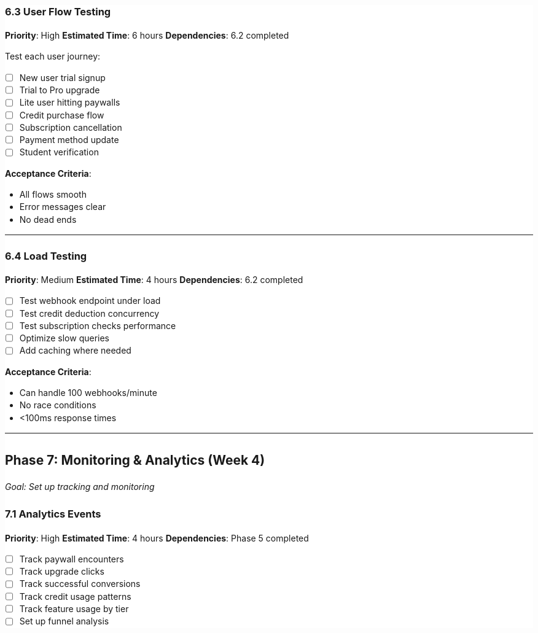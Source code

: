
### 6.3 User Flow Testing
**Priority**: High
**Estimated Time**: 6 hours
**Dependencies**: 6.2 completed

Test each user journey:
- [ ] New user trial signup
- [ ] Trial to Pro upgrade
- [ ] Lite user hitting paywalls
- [ ] Credit purchase flow
- [ ] Subscription cancellation
- [ ] Payment method update
- [ ] Student verification

**Acceptance Criteria**:
- All flows smooth
- Error messages clear
- No dead ends

---

### 6.4 Load Testing
**Priority**: Medium
**Estimated Time**: 4 hours
**Dependencies**: 6.2 completed

- [ ] Test webhook endpoint under load
- [ ] Test credit deduction concurrency
- [ ] Test subscription checks performance
- [ ] Optimize slow queries
- [ ] Add caching where needed

**Acceptance Criteria**:
- Can handle 100 webhooks/minute
- No race conditions
- <100ms response times

---

## Phase 7: Monitoring & Analytics (Week 4)
*Goal: Set up tracking and monitoring*

### 7.1 Analytics Events
**Priority**: High
**Estimated Time**: 4 hours
**Dependencies**: Phase 5 completed

- [ ] Track paywall encounters
- [ ] Track upgrade clicks
- [ ] Track successful conversions
- [ ] Track credit usage patterns
- [ ] Track feature usage by tier
- [ ] Set up funnel analysis
